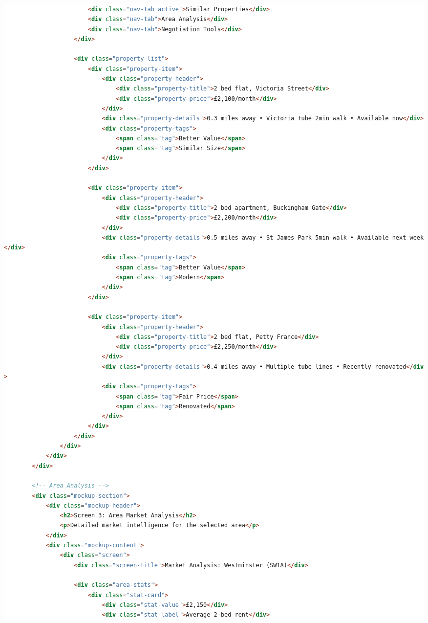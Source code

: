 ```html
                        <div class="nav-tab active">Similar Properties</div>
                        <div class="nav-tab">Area Analysis</div>
                        <div class="nav-tab">Negotiation Tools</div>
                    </div>
                    
                    <div class="property-list">
                        <div class="property-item">
                            <div class="property-header">
                                <div class="property-title">2 bed flat, Victoria Street</div>
                                <div class="property-price">£2,100/month</div>
                            </div>
                            <div class="property-details">0.3 miles away • Victoria tube 2min walk • Available now</div>
                            <div class="property-tags">
                                <span class="tag">Better Value</span>
                                <span class="tag">Similar Size</span>
                            </div>
                        </div>
                        
                        <div class="property-item">
                            <div class="property-header">
                                <div class="property-title">2 bed apartment, Buckingham Gate</div>
                                <div class="property-price">£2,200/month</div>
                            </div>
                            <div class="property-details">0.5 miles away • St James Park 5min walk • Available next week</div>
                            <div class="property-tags">
                                <span class="tag">Better Value</span>
                                <span class="tag">Modern</span>
                            </div>
                        </div>
                        
                        <div class="property-item">
                            <div class="property-header">
                                <div class="property-title">2 bed flat, Petty France</div>
                                <div class="property-price">£2,250/month</div>
                            </div>
                            <div class="property-details">0.4 miles away • Multiple tube lines • Recently renovated</div>
                            <div class="property-tags">
                                <span class="tag">Fair Price</span>
                                <span class="tag">Renovated</span>
                            </div>
                        </div>
                    </div>
                </div>
            </div>
        </div>
        
        <!-- Area Analysis -->
        <div class="mockup-section">
            <div class="mockup-header">
                <h2>Screen 3: Area Market Analysis</h2>
                <p>Detailed market intelligence for the selected area</p>
            </div>
            <div class="mockup-content">
                <div class="screen">
                    <div class="screen-title">Market Analysis: Westminster (SW1A)</div>
                    
                    <div class="area-stats">
                        <div class="stat-card">
                            <div class="stat-value">£2,150</div>
                            <div class="stat-label">Average 2-bed rent</div>
```
